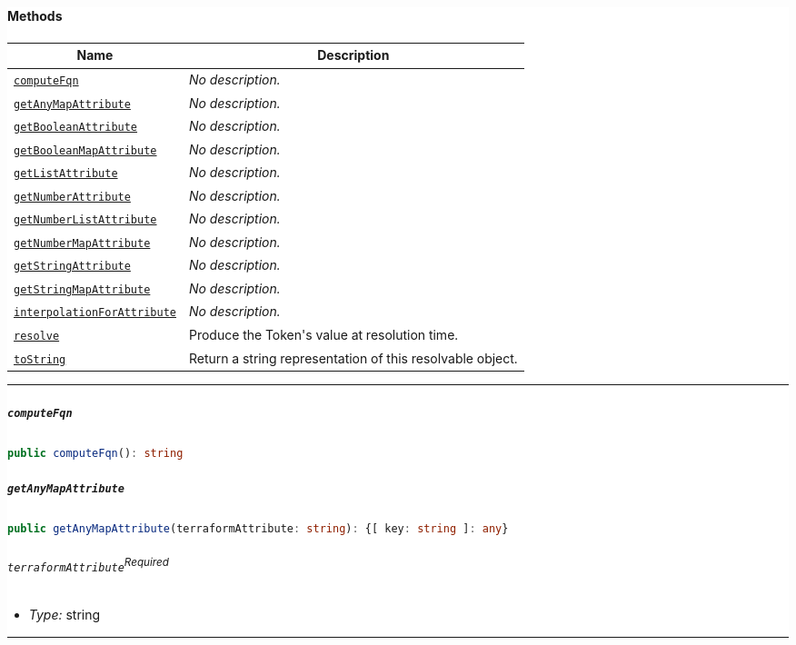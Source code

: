 
#### Methods <a name="Methods" id="Methods"></a>

| **Name** | **Description** |
| --- | --- |
| <code><a href="#rhizo-co-terraform-provider-oci.dataOciDevopsBuildRuns.DataOciDevopsBuildRunsBuildRunSummaryCollectionItemsBuildRunArgumentsItemsOutputReference.computeFqn">computeFqn</a></code> | *No description.* |
| <code><a href="#rhizo-co-terraform-provider-oci.dataOciDevopsBuildRuns.DataOciDevopsBuildRunsBuildRunSummaryCollectionItemsBuildRunArgumentsItemsOutputReference.getAnyMapAttribute">getAnyMapAttribute</a></code> | *No description.* |
| <code><a href="#rhizo-co-terraform-provider-oci.dataOciDevopsBuildRuns.DataOciDevopsBuildRunsBuildRunSummaryCollectionItemsBuildRunArgumentsItemsOutputReference.getBooleanAttribute">getBooleanAttribute</a></code> | *No description.* |
| <code><a href="#rhizo-co-terraform-provider-oci.dataOciDevopsBuildRuns.DataOciDevopsBuildRunsBuildRunSummaryCollectionItemsBuildRunArgumentsItemsOutputReference.getBooleanMapAttribute">getBooleanMapAttribute</a></code> | *No description.* |
| <code><a href="#rhizo-co-terraform-provider-oci.dataOciDevopsBuildRuns.DataOciDevopsBuildRunsBuildRunSummaryCollectionItemsBuildRunArgumentsItemsOutputReference.getListAttribute">getListAttribute</a></code> | *No description.* |
| <code><a href="#rhizo-co-terraform-provider-oci.dataOciDevopsBuildRuns.DataOciDevopsBuildRunsBuildRunSummaryCollectionItemsBuildRunArgumentsItemsOutputReference.getNumberAttribute">getNumberAttribute</a></code> | *No description.* |
| <code><a href="#rhizo-co-terraform-provider-oci.dataOciDevopsBuildRuns.DataOciDevopsBuildRunsBuildRunSummaryCollectionItemsBuildRunArgumentsItemsOutputReference.getNumberListAttribute">getNumberListAttribute</a></code> | *No description.* |
| <code><a href="#rhizo-co-terraform-provider-oci.dataOciDevopsBuildRuns.DataOciDevopsBuildRunsBuildRunSummaryCollectionItemsBuildRunArgumentsItemsOutputReference.getNumberMapAttribute">getNumberMapAttribute</a></code> | *No description.* |
| <code><a href="#rhizo-co-terraform-provider-oci.dataOciDevopsBuildRuns.DataOciDevopsBuildRunsBuildRunSummaryCollectionItemsBuildRunArgumentsItemsOutputReference.getStringAttribute">getStringAttribute</a></code> | *No description.* |
| <code><a href="#rhizo-co-terraform-provider-oci.dataOciDevopsBuildRuns.DataOciDevopsBuildRunsBuildRunSummaryCollectionItemsBuildRunArgumentsItemsOutputReference.getStringMapAttribute">getStringMapAttribute</a></code> | *No description.* |
| <code><a href="#rhizo-co-terraform-provider-oci.dataOciDevopsBuildRuns.DataOciDevopsBuildRunsBuildRunSummaryCollectionItemsBuildRunArgumentsItemsOutputReference.interpolationForAttribute">interpolationForAttribute</a></code> | *No description.* |
| <code><a href="#rhizo-co-terraform-provider-oci.dataOciDevopsBuildRuns.DataOciDevopsBuildRunsBuildRunSummaryCollectionItemsBuildRunArgumentsItemsOutputReference.resolve">resolve</a></code> | Produce the Token's value at resolution time. |
| <code><a href="#rhizo-co-terraform-provider-oci.dataOciDevopsBuildRuns.DataOciDevopsBuildRunsBuildRunSummaryCollectionItemsBuildRunArgumentsItemsOutputReference.toString">toString</a></code> | Return a string representation of this resolvable object. |

---

##### `computeFqn` <a name="computeFqn" id="rhizo-co-terraform-provider-oci.dataOciDevopsBuildRuns.DataOciDevopsBuildRunsBuildRunSummaryCollectionItemsBuildRunArgumentsItemsOutputReference.computeFqn"></a>

```typescript
public computeFqn(): string
```

##### `getAnyMapAttribute` <a name="getAnyMapAttribute" id="rhizo-co-terraform-provider-oci.dataOciDevopsBuildRuns.DataOciDevopsBuildRunsBuildRunSummaryCollectionItemsBuildRunArgumentsItemsOutputReference.getAnyMapAttribute"></a>

```typescript
public getAnyMapAttribute(terraformAttribute: string): {[ key: string ]: any}
```

###### `terraformAttribute`<sup>Required</sup> <a name="terraformAttribute" id="rhizo-co-terraform-provider-oci.dataOciDevopsBuildRuns.DataOciDevopsBuildRunsBuildRunSummaryCollectionItemsBuildRunArgumentsItemsOutputReference.getAnyMapAttribute.parameter.terraformAttribute"></a>

- *Type:* string

---